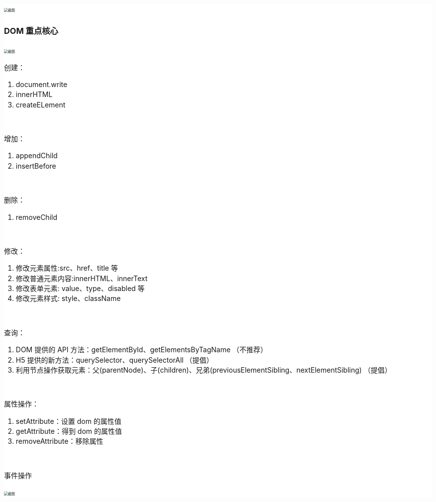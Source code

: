 <img src="https://cdn.jsdelivr.net/gh/LAOVA/Typora_images@main/img/202310092319898.png" alt="截图" style="zoom:50%;" />

<br/>

### **DOM 重点核心**

<img src="https://cdn.jsdelivr.net/gh/LAOVA/Typora_images@main/img/202310092319141.png" alt="截图" style="zoom:50%;" />

<br/>

创建：

1. document.write
2. innerHTML
3. createELement

<br/>

增加：

1. appendChild
2. insertBefore

<br/>

删除：

1. removeChild

<br/>

修改：

1. 修改元素属性:src、href、title 等
2. 修改普通元素内容:innerHTML、innerText
3. 修改表单元素: value、type、disabled 等
4. 修改元素样式: style、className

<br/>

查询：

1. DOM 提供的 API 方法：getElementById、getElementsByTagName （不推荐）
2. H5 提供的新方法：querySelector、querySelectorAll （提倡）
3. 利用节点操作获取元素：父(parentNode)、子(children)、兄弟(previousElementSibling、nextElementSibling) （提倡）

<br/>

属性操作：

1. setAttribute：设置 dom 的属性值
2. getAttribute：得到 dom 的属性值
3. removeAttribute：移除属性

<br/>

事件操作

<img src="https://cdn.jsdelivr.net/gh/LAOVA/Typora_images@main/img/202310092319057.png" alt="截图" style="zoom:50%;" />
